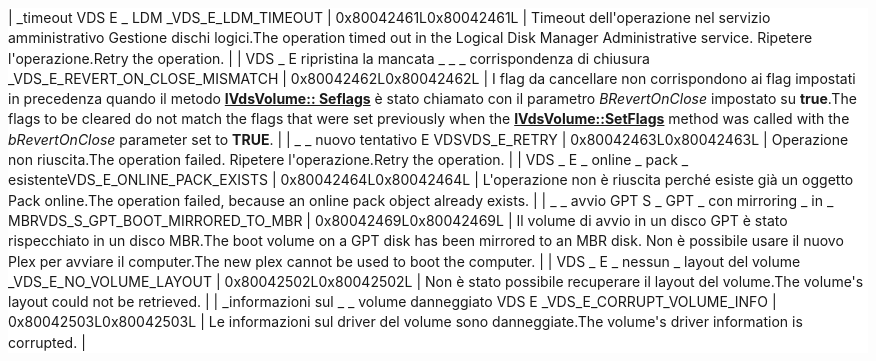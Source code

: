| <span data-ttu-id="82781-366">\_timeout VDS E \_ LDM \_</span><span class="sxs-lookup"><span data-stu-id="82781-366">VDS\_E\_LDM\_TIMEOUT</span></span>                                           | <span data-ttu-id="82781-367">0x80042461L</span><span class="sxs-lookup"><span data-stu-id="82781-367">0x80042461L</span></span> | <span data-ttu-id="82781-368">Timeout dell'operazione nel servizio amministrativo Gestione dischi logici.</span><span class="sxs-lookup"><span data-stu-id="82781-368">The operation timed out in the Logical Disk Manager Administrative service.</span></span> <span data-ttu-id="82781-369">Ripetere l'operazione.</span><span class="sxs-lookup"><span data-stu-id="82781-369">Retry the operation.</span></span>                                                                                                                                             |
| <span data-ttu-id="82781-370">VDS \_ E ripristina la mancata \_ \_ \_ corrispondenza di chiusura \_</span><span class="sxs-lookup"><span data-stu-id="82781-370">VDS\_E\_REVERT\_ON\_CLOSE\_MISMATCH</span></span>                            | <span data-ttu-id="82781-371">0x80042462L</span><span class="sxs-lookup"><span data-stu-id="82781-371">0x80042462L</span></span> | <span data-ttu-id="82781-372">I flag da cancellare non corrispondono ai flag impostati in precedenza quando il metodo [**IVdsVolume:: Seflags**](/windows/desktop/api/Vds/nf-vds-ivdsvolume-setflags) è stato chiamato con il parametro *BRevertOnClose* impostato su **true**.</span><span class="sxs-lookup"><span data-stu-id="82781-372">The flags to be cleared do not match the flags that were set previously when the [**IVdsVolume::SetFlags**](/windows/desktop/api/Vds/nf-vds-ivdsvolume-setflags) method was called with the *bRevertOnClose* parameter set to **TRUE**.</span></span>                                  |
| <span data-ttu-id="82781-373">\_ \_ nuovo tentativo E VDS</span><span class="sxs-lookup"><span data-stu-id="82781-373">VDS\_E\_RETRY</span></span>                                                  | <span data-ttu-id="82781-374">0x80042463L</span><span class="sxs-lookup"><span data-stu-id="82781-374">0x80042463L</span></span> | <span data-ttu-id="82781-375">Operazione non riuscita.</span><span class="sxs-lookup"><span data-stu-id="82781-375">The operation failed.</span></span> <span data-ttu-id="82781-376">Ripetere l'operazione.</span><span class="sxs-lookup"><span data-stu-id="82781-376">Retry the operation.</span></span>                                                                                                                                                                                                   |
| <span data-ttu-id="82781-377">VDS \_ E \_ online \_ pack \_ esistente</span><span class="sxs-lookup"><span data-stu-id="82781-377">VDS\_E\_ONLINE\_PACK\_EXISTS</span></span>                                   | <span data-ttu-id="82781-378">0x80042464L</span><span class="sxs-lookup"><span data-stu-id="82781-378">0x80042464L</span></span> | <span data-ttu-id="82781-379">L'operazione non è riuscita perché esiste già un oggetto Pack online.</span><span class="sxs-lookup"><span data-stu-id="82781-379">The operation failed, because an online pack object already exists.</span></span>                                                                                                                                                                          |
| <span data-ttu-id="82781-380">\_ \_ avvio GPT S \_ GPT \_ con mirroring \_ in \_ MBR</span><span class="sxs-lookup"><span data-stu-id="82781-380">VDS\_S\_GPT\_BOOT\_MIRRORED\_TO\_MBR</span></span>                           | <span data-ttu-id="82781-381">0x80042469L</span><span class="sxs-lookup"><span data-stu-id="82781-381">0x80042469L</span></span> | <span data-ttu-id="82781-382">Il volume di avvio in un disco GPT è stato rispecchiato in un disco MBR.</span><span class="sxs-lookup"><span data-stu-id="82781-382">The boot volume on a GPT disk has been mirrored to an MBR disk.</span></span> <span data-ttu-id="82781-383">Non è possibile usare il nuovo Plex per avviare il computer.</span><span class="sxs-lookup"><span data-stu-id="82781-383">The new plex cannot be used to boot the computer.</span></span>                                                                                                                            |
| <span data-ttu-id="82781-384">VDS \_ E \_ nessun \_ layout del volume \_</span><span class="sxs-lookup"><span data-stu-id="82781-384">VDS\_E\_NO\_VOLUME\_LAYOUT</span></span>                                     | <span data-ttu-id="82781-385">0x80042502L</span><span class="sxs-lookup"><span data-stu-id="82781-385">0x80042502L</span></span> | <span data-ttu-id="82781-386">Non è stato possibile recuperare il layout del volume.</span><span class="sxs-lookup"><span data-stu-id="82781-386">The volume's layout could not be retrieved.</span></span>                                                                                                                                                                                                  |
| <span data-ttu-id="82781-387">\_informazioni sul \_ \_ volume danneggiato VDS E \_</span><span class="sxs-lookup"><span data-stu-id="82781-387">VDS\_E\_CORRUPT\_VOLUME\_INFO</span></span>                                  | <span data-ttu-id="82781-388">0x80042503L</span><span class="sxs-lookup"><span data-stu-id="82781-388">0x80042503L</span></span> | <span data-ttu-id="82781-389">Le informazioni sul driver del volume sono danneggiate.</span><span class="sxs-lookup"><span data-stu-id="82781-389">The volume's driver information is corrupted.</span></span>                                                                                                                                                                                                |